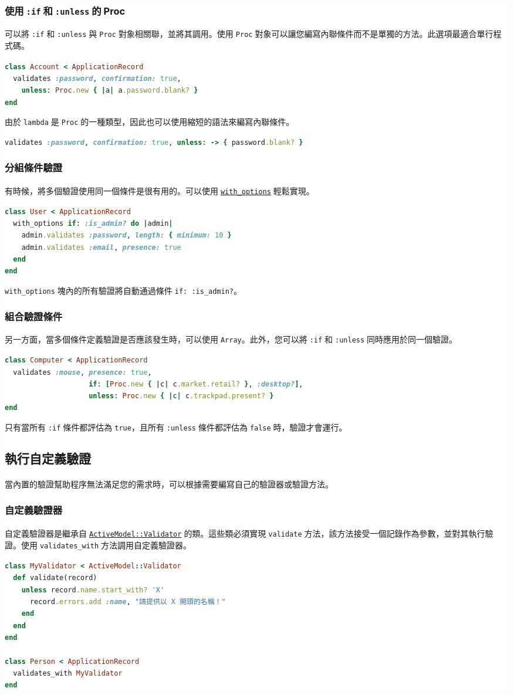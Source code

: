 ### 使用 `:if` 和 `:unless` 的 Proc

可以將 `:if` 和 `:unless` 與 `Proc` 對象相關聯，並將其調用。使用 `Proc` 對象可以讓您編寫內聯條件而不是單獨的方法。此選項最適合單行程式碼。

```ruby
class Account < ApplicationRecord
  validates :password, confirmation: true,
    unless: Proc.new { |a| a.password.blank? }
end
```

由於 `lambda` 是 `Proc` 的一種類型，因此也可以使用縮短的語法來編寫內聯條件。

```ruby
validates :password, confirmation: true, unless: -> { password.blank? }
```

### 分組條件驗證

有時候，將多個驗證使用同一個條件是很有用的。可以使用 [`with_options`][] 輕鬆實現。

```ruby
class User < ApplicationRecord
  with_options if: :is_admin? do |admin|
    admin.validates :password, length: { minimum: 10 }
    admin.validates :email, presence: true
  end
end
```

`with_options` 塊內的所有驗證將自動通過條件 `if: :is_admin?`。

### 組合驗證條件

另一方面，當多個條件定義驗證是否應該發生時，可以使用 `Array`。此外，您可以將 `:if` 和 `:unless` 同時應用於同一個驗證。

```ruby
class Computer < ApplicationRecord
  validates :mouse, presence: true,
                    if: [Proc.new { |c| c.market.retail? }, :desktop?],
                    unless: Proc.new { |c| c.trackpad.present? }
end
```

只有當所有 `:if` 條件都評估為 `true`，且所有 `:unless` 條件都評估為 `false` 時，驗證才會運行。

執行自定義驗證
-----------------------------

當內置的驗證幫助程序無法滿足您的需求時，可以根據需要編寫自己的驗證器或驗證方法。

### 自定義驗證器

自定義驗證器是繼承自 [`ActiveModel::Validator`][] 的類。這些類必須實現 `validate` 方法，該方法接受一個記錄作為參數，並對其執行驗證。使用 `validates_with` 方法調用自定義驗證器。

```ruby
class MyValidator < ActiveModel::Validator
  def validate(record)
    unless record.name.start_with? 'X'
      record.errors.add :name, "請提供以 X 開頭的名稱！"
    end
  end
end

class Person < ApplicationRecord
  validates_with MyValidator
end
```


[MySQL手冊]: https://dev.mysql.com/doc/refman/en/multiple-column-indexes.html
[PostgreSQL手冊]: https://www.postgresql.org/docs/current/static/ddl-constraints.html
[`errors`]: https://api.rubyonrails.org/classes/ActiveModel/Validations.html#method-i-errors
[`invalid?`]: https://api.rubyonrails.org/classes/ActiveModel/Validations.html#method-i-invalid-3F
[`valid?`]: https://api.rubyonrails.org/classes/ActiveRecord/Validations.html#method-i-valid-3F
[Errors#squarebrackets]: https://api.rubyonrails.org/classes/ActiveModel/Errors.html#method-i-5B-5D
[`ActiveModel::Validations::HelperMethods`]: https://api.rubyonrails.org/classes/ActiveModel/Validations/HelperMethods.html
[`Object#blank?`]: https://api.rubyonrails.org/classes/Object.html#method-i-blank-3F
[`Object#present?`]: https://api.rubyonrails.org/classes/Object.html#method-i-present-3F
[`validates_uniqueness_of`]: https://api.rubyonrails.org/classes/ActiveRecord/Validations/ClassMethods.html#method-i-validates_uniqueness_of
[`add_index`]: https://api.rubyonrails.org/classes/ActiveRecord/ConnectionAdapters/SchemaStatements.html#method-i-add_index
[`validates_associated`]: https://api.rubyonrails.org/classes/ActiveRecord/Validations/ClassMethods.html#method-i-validates_associated
[`validates_each`]: https://api.rubyonrails.org/classes/ActiveModel/Validations/ClassMethods.html#method-i-validates_each
[`validates_with`]: https://api.rubyonrails.org/classes/ActiveModel/Validations/ClassMethods.html#method-i-validates_with
[`ActiveModel::Validations`]: https://api.rubyonrails.org/classes/ActiveModel/Validations.html
[`with_options`]: https://api.rubyonrails.org/classes/Object.html#method-i-with_options
[`ActiveModel::EachValidator`]: https://api.rubyonrails.org/classes/ActiveModel/EachValidator.html
[`ActiveModel::Validator`]: https://api.rubyonrails.org/classes/ActiveModel/Validator.html
[`validate`]: https://api.rubyonrails.org/classes/ActiveModel/Validations/ClassMethods.html#method-i-validate
[`ActiveModel::Errors`]: https://api.rubyonrails.org/classes/ActiveModel/Errors.html
[`ActiveModel::Error`]: https://api.rubyonrails.org/classes/ActiveModel/Error.html
[`full_message`]: https://api.rubyonrails.org/classes/ActiveModel/Errors.html#method-i-full_message
[`where`]: https://api.rubyonrails.org/classes/ActiveModel/Errors.html#method-i-where
[`add`]: https://api.rubyonrails.org/classes/ActiveModel/Errors.html#method-i-add